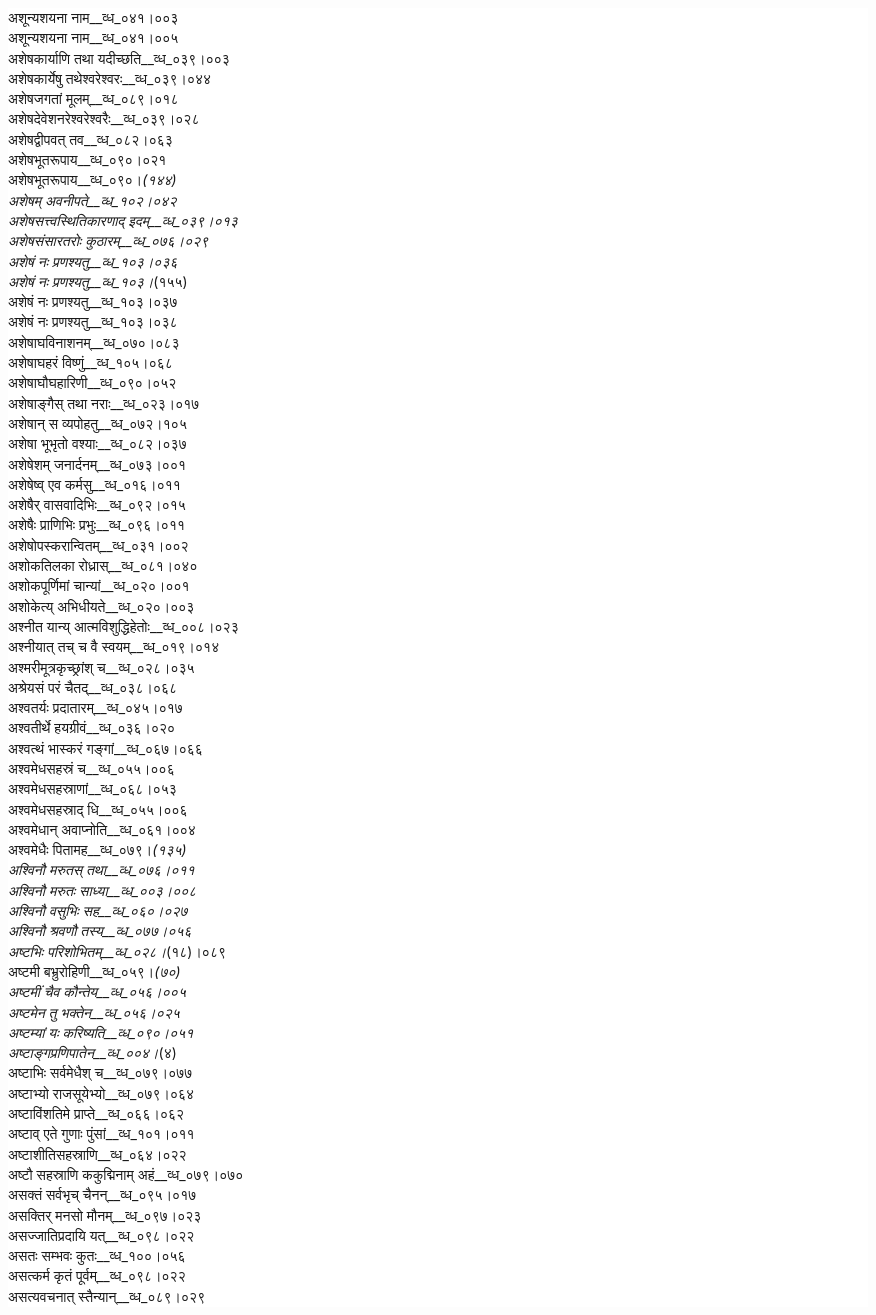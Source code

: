 अशून्यशयना नाम__व्ध_०४१।००३  
अशून्यशयना नाम__व्ध_०४१।००५  
अशेषकार्याणि तथा यदीच्छति__व्ध_०३९।००३  
अशेषकार्येषु तथेश्वरेश्वरः__व्ध_०३९।०४४  
अशेषजगतां मूलम्__व्ध_०८९।०१८  
अशेषदेवेशनरेश्वरेश्वरैः__व्ध_०३९।०२८  
अशेषद्वीपवत् तव__व्ध_०८२।०६३  
अशेषभूतरूपाय__व्ध_०९०।०२१  
अशेषभूतरूपाय__व्ध_०९०।*(१४४)  
अशेषम् अवनीपते__व्ध_१०२।०४२  
अशेषसत्त्वस्थितिकारणाद् इदम्__व्ध_०३९।०१३  
अशेषसंसारतरोः कुठारम्__व्ध_०७६।०२९  
अशेषं नः प्रणश्यतु__व्ध_१०३।०३६  
अशेषं नः प्रणश्यतु__व्ध_१०३।*(१५५)  
अशेषं नः प्रणश्यतु__व्ध_१०३।०३७  
अशेषं नः प्रणश्यतु__व्ध_१०३।०३८  
अशेषाघविनाशनम्__व्ध_०७०।०८३  
अशेषाघहरं विष्णुं__व्ध_१०५।०६८  
अशेषाघौघहारिणी__व्ध_०९०।०५२  
अशेषाङ्गैस् तथा नराः__व्ध_०२३।०१७  
अशेषान् स व्यपोहतु__व्ध_०७२।१०५  
अशेषा भूभृतो वश्याः__व्ध_०८२।०३७  
अशेषेशम् जनार्दनम्__व्ध_०७३।००१  
अशेषेष्व् एव कर्मसु__व्ध_०१६।०११  
अशेषैर् वासवादिभिः__व्ध_०९२।०१५  
अशेषैः प्राणिभिः प्रभुः__व्ध_०९६।०११  
अशेषोपस्करान्वितम्__व्ध_०३१।००२  
अशोकतिलका रोध्रास्__व्ध_०८१।०४०  
अशोकपूर्णिमां चान्यां__व्ध_०२०।००१  
अशोकेत्य् अभिधीयते__व्ध_०२०।००३  
अश्नीत यान्य् आत्मविशुद्धिहेतोः__व्ध_००८।०२३  
अश्नीयात् तच् च वै स्वयम्__व्ध_०१९।०१४  
अश्मरीमूत्रकृच्छ्रांश् च__व्ध_०२८।०३५  
अश्रेयसं परं चैतद्__व्ध_०३८।०६८  
अश्वतर्यः प्रदातारम्__व्ध_०४५।०१७  
अश्वतीर्थे हयग्रीवं__व्ध_०३६।०२०  
अश्वत्थं भास्करं गङ्गां__व्ध_०६७।०६६  
अश्वमेधसहस्रं च__व्ध_०५५।००६  
अश्वमेधसहस्राणां__व्ध_०६८।०५३  
अश्वमेधसहस्राद् धि__व्ध_०५५।००६  
अश्वमेधान् अवाप्नोति__व्ध_०६१।००४  
अश्वमेधैः पितामह__व्ध_०७९।*(१३५)  
अश्विनौ मरुतस् तथा__व्ध_०७६।०११  
अश्विनौ मरुतः साध्या__व्ध_००३।००८  
अश्विनौ वसुभिः सह__व्ध_०६०।०२७  
अश्विनौ श्रवणौ तस्य__व्ध_०७७।०५६  
अष्टभिः परिशोभितम्__व्ध_०२८।*(१८)।०८९  
अष्टमी बभ्रुरोहिणी__व्ध_०५९।*(७०)  
अष्टमीं चैव कौन्तेय__व्ध_०५६।००५  
अष्टमेन तु भक्तेन__व्ध_०५६।०२५  
अष्टम्यां यः करिष्यति__व्ध_०९०।०५१  
अष्टाङ्गप्रणिपातेन__व्ध_००४।*(४)  
अष्टाभिः सर्वमेधैश् च__व्ध_०७९।०७७  
अष्टाभ्यो राजसूयेभ्यो__व्ध_०७९।०६४  
अष्टाविंशतिमे प्राप्ते__व्ध_०६६।०६२  
अष्टाव् एते गुणाः पुंसां__व्ध_१०१।०११  
अष्टाशीतिसहस्राणि__व्ध_०६४।०२२  
अष्टौ सहस्राणि ककुद्मिनाम् अहं__व्ध_०७९।०७०  
असक्तं सर्वभृच् चैनन्__व्ध_०९५।०१७  
असक्तिर् मनसो मौनम्__व्ध_०९७।०२३  
असज्जातिप्रदायि यत्__व्ध_०९८।०२२  
असतः सम्भवः कुतः__व्ध_१००।०५६  
असत्कर्म कृतं पूर्वम्__व्ध_०९८।०२२  
असत्यवचनात् स्तैन्यान्__व्ध_०८९।०२९  